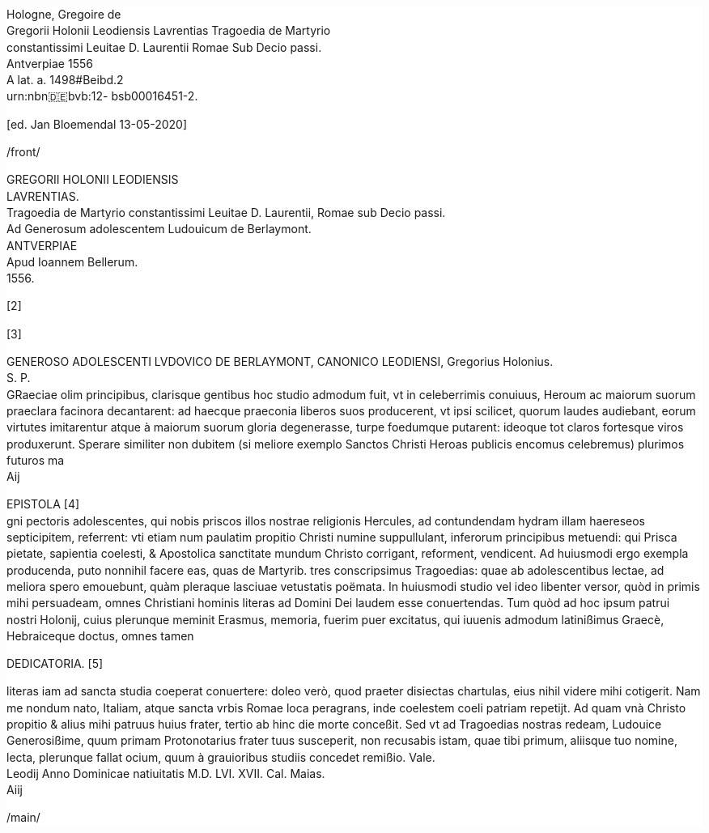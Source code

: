 Hologne, Gregoire de\
Gregorii Holonii Leodiensis Lavrentias Tragoedia de Martyrio\
constantissimi Leuitae D. Laurentii Romae Sub Decio passi.\
Antverpiae 1556\
A lat. a. 1498#Beibd.2\
urn:nbn:de:bvb:12- bsb00016451-2.

\[ed. Jan Bloemendal 13-05-2020\]

/front/

GREGORII HOLONII LEODIENSIS\
LAVRENTIAS.\
Tragoedia de Martyrio constantissimi Leuitae D. Laurentii, Romae sub Decio passi.\
Ad Generosum adolescentem Ludouicum de Berlaymont.\
ANTVERPIAE\
Apud Ioannem Bellerum.\
1556.

\[2\]

\[3\]

GENEROSO ADOLESCENTI LVDOVICO DE BERLAYMONT, CANONICO LEODIENSI, Gregorius Holonius.\
S. P.\
GRaeciae olim principibus, clarisque gentibus hoc studio admodum fuit, vt in celeberrimis conuiuus, Heroum ac maiorum suorum praeclara facinora decantarent: ad haecque praeconia liberos suos producerent, vt ipsi scilicet, quorum laudes audiebant, eorum virtutes imitarentur atque à maiorum suorum gloria degenerasse, turpe foedumque putarent: ideoque tot claros fortesque viros produxerunt. Sperare similiter non dubitem (si meliore exemplo Sanctos Christi Heroas publicis encomus celebremus) plurimos futuros ma\
Aij

EPISTOLA \[4\]\
gni pectoris adolescentes, qui nobis priscos illos nostrae religionis Hercules, ad contundendam hydram illam haereseos septicipitem, referrent: vti etiam num paulatim propitio Christi numine suppullulant, inferorum principibus metuendi: qui Prisca pietate, sapientia coelesti, & Apostolica sanctitate mundum Christo corrigant, reforment, vendicent. Ad huiusmodi ergo exempla producenda, puto nonnihil facere eas, quas de Martyrib. tres conscripsimus Tragoedias: quae ab adolescentibus lectae, ad meliora spero emouebunt, quàm pleraque lasciuae vetustatis poëmata. In huiusmodi studio vel ideo libenter versor, quòd in primis mihi persuadeam, omnes Christiani hominis literas ad Domini Dei laudem esse conuertendas. Tum quòd ad hoc ipsum patrui nostri Holonij, cuius plerunque meminit Erasmus, memoria, fuerim puer excitatus, qui iuuenis admodum latinißimus Graecè, Hebraiceque doctus, omnes tamen

DEDICATORIA. \[5\]

literas iam ad sancta studia coeperat conuertere: doleo verò, quod praeter disiectas chartulas, eius nihil videre mihi cotigerit. Nam me nondum nato, Italiam, atque sancta vrbis Romae loca peragrans, inde coelestem coeli patriam repetijt. Ad quam vnà Christo propitio & alius mihi patruus huius frater, tertio ab hinc die morte conceßit. Sed vt ad Tragoedias nostras redeam, Ludouice Generosißime, quum primam Protonotarius frater tuus susceperit, non recusabis istam, quae tibi primum, aliisque tuo nomine, lecta, plerunque fallat ocium, quum à grauioribus studiis concedet remißio. Vale.\
Leodij Anno Dominicae natiuitatis M.D. LVI. XVII. Cal. Maias.\
Aiij

/main/

